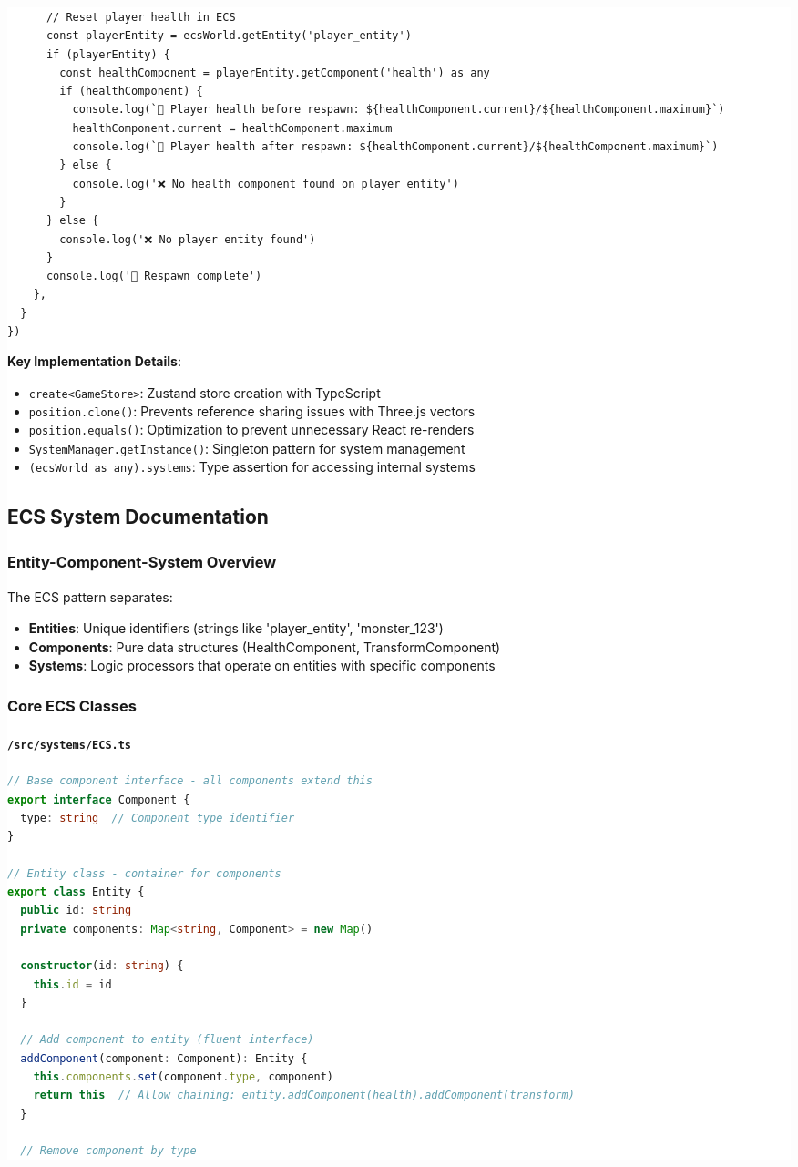 ```tsx
      // Reset player health in ECS
      const playerEntity = ecsWorld.getEntity('player_entity')
      if (playerEntity) {
        const healthComponent = playerEntity.getComponent('health') as any
        if (healthComponent) {
          console.log(`🏥 Player health before respawn: ${healthComponent.current}/${healthComponent.maximum}`)
          healthComponent.current = healthComponent.maximum
          console.log(`🏥 Player health after respawn: ${healthComponent.current}/${healthComponent.maximum}`)
        } else {
          console.log('❌ No health component found on player entity')
        }
      } else {
        console.log('❌ No player entity found')
      }
      console.log('🔄 Respawn complete')
    },
  }
})
```

**Key Implementation Details**:
- `create<GameStore>`: Zustand store creation with TypeScript
- `position.clone()`: Prevents reference sharing issues with Three.js vectors
- `position.equals()`: Optimization to prevent unnecessary React re-renders
- `SystemManager.getInstance()`: Singleton pattern for system management
- `(ecsWorld as any).systems`: Type assertion for accessing internal systems

## ECS System Documentation

### Entity-Component-System Overview
The ECS pattern separates:
- **Entities**: Unique identifiers (strings like 'player_entity', 'monster_123')
- **Components**: Pure data structures (HealthComponent, TransformComponent)
- **Systems**: Logic processors that operate on entities with specific components

### Core ECS Classes

#### `/src/systems/ECS.ts`
```typescript
// Base component interface - all components extend this
export interface Component {
  type: string  // Component type identifier
}

// Entity class - container for components
export class Entity {
  public id: string
  private components: Map<string, Component> = new Map()

  constructor(id: string) {
    this.id = id
  }

  // Add component to entity (fluent interface)
  addComponent(component: Component): Entity {
    this.components.set(component.type, component)
    return this  // Allow chaining: entity.addComponent(health).addComponent(transform)
  }

  // Remove component by type
```
